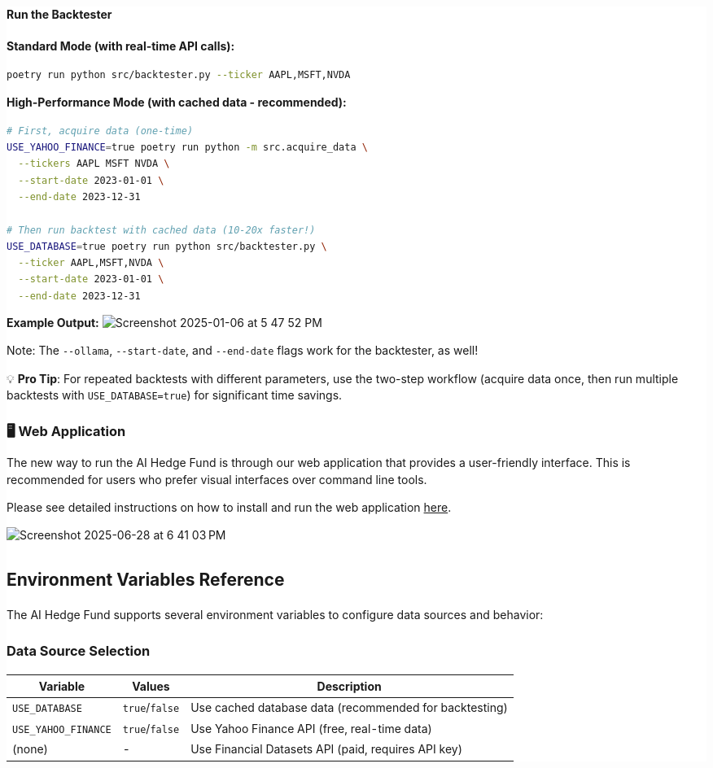 #### Run the Backtester

**Standard Mode (with real-time API calls):**
```bash
poetry run python src/backtester.py --ticker AAPL,MSFT,NVDA
```

**High-Performance Mode (with cached data - recommended):**
```bash
# First, acquire data (one-time)
USE_YAHOO_FINANCE=true poetry run python -m src.acquire_data \
  --tickers AAPL MSFT NVDA \
  --start-date 2023-01-01 \
  --end-date 2023-12-31

# Then run backtest with cached data (10-20x faster!)
USE_DATABASE=true poetry run python src/backtester.py \
  --ticker AAPL,MSFT,NVDA \
  --start-date 2023-01-01 \
  --end-date 2023-12-31
```

**Example Output:**
<img width="941" alt="Screenshot 2025-01-06 at 5 47 52 PM" src="https://github.com/user-attachments/assets/00e794ea-8628-44e6-9a84-8f8a31ad3b47" />


Note: The `--ollama`, `--start-date`, and `--end-date` flags work for the backtester, as well!

💡 **Pro Tip**: For repeated backtests with different parameters, use the two-step workflow (acquire data once, then run multiple backtests with `USE_DATABASE=true`) for significant time savings.

### 🖥️ Web Application

The new way to run the AI Hedge Fund is through our web application that provides a user-friendly interface. This is recommended for users who prefer visual interfaces over command line tools.

Please see detailed instructions on how to install and run the web application [here](https://github.com/virattt/ai-hedge-fund/tree/main/app).

<img width="1721" alt="Screenshot 2025-06-28 at 6 41 03 PM" src="https://github.com/user-attachments/assets/b95ab696-c9f4-416c-9ad1-51feb1f5374b" />


## Environment Variables Reference

The AI Hedge Fund supports several environment variables to configure data sources and behavior:

### Data Source Selection

| Variable | Values | Description |
|----------|--------|-------------|
| `USE_DATABASE` | `true`/`false` | Use cached database data (recommended for backtesting) |
| `USE_YAHOO_FINANCE` | `true`/`false` | Use Yahoo Finance API (free, real-time data) |
| (none) | - | Use Financial Datasets API (paid, requires API key) |
